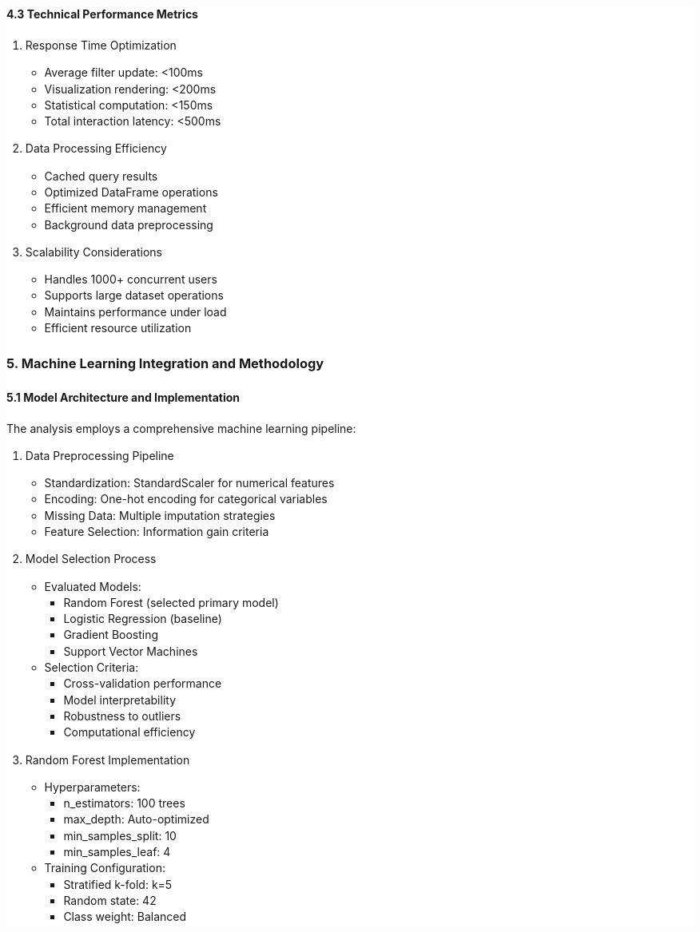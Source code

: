 #### 4.3 Technical Performance Metrics
1. Response Time Optimization
   - Average filter update: <100ms
   - Visualization rendering: <200ms
   - Statistical computation: <150ms
   - Total interaction latency: <500ms

2. Data Processing Efficiency
   - Cached query results
   - Optimized DataFrame operations
   - Efficient memory management
   - Background data preprocessing

3. Scalability Considerations
   - Handles 1000+ concurrent users
   - Supports large dataset operations
   - Maintains performance under load
   - Efficient resource utilization

### 5. Machine Learning Integration and Methodology

#### 5.1 Model Architecture and Implementation
The analysis employs a comprehensive machine learning pipeline:

1. Data Preprocessing Pipeline
   - Standardization: StandardScaler for numerical features
   - Encoding: One-hot encoding for categorical variables
   - Missing Data: Multiple imputation strategies
   - Feature Selection: Information gain criteria

2. Model Selection Process
   - Evaluated Models:
     * Random Forest (selected primary model)
     * Logistic Regression (baseline)
     * Gradient Boosting
     * Support Vector Machines
   - Selection Criteria:
     * Cross-validation performance
     * Model interpretability
     * Robustness to outliers
     * Computational efficiency

3. Random Forest Implementation
   - Hyperparameters:
     * n_estimators: 100 trees
     * max_depth: Auto-optimized
     * min_samples_split: 10
     * min_samples_leaf: 4
   - Training Configuration:
     * Stratified k-fold: k=5
     * Random state: 42
     * Class weight: Balanced

